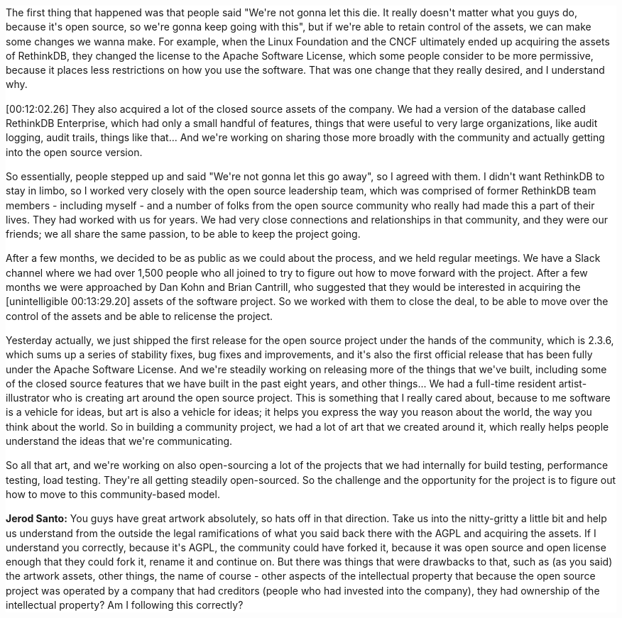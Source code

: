 The first thing that happened was that people said "We're not gonna let this die. It really doesn't matter what you guys do, because it's open source, so we're gonna keep going with this", but if we're able to retain control of the assets, we can make some changes we wanna make. For example, when the Linux Foundation and the CNCF ultimately ended up acquiring the assets of RethinkDB, they changed the license to the Apache Software License, which some people consider to be more permissive, because it places less restrictions on how you use the software. That was one change that they really desired, and I understand why.

\[00:12:02.26\] They also acquired a lot of the closed source assets of the company. We had a version of the database called RethinkDB Enterprise, which had only a small handful of features, things that were useful to very large organizations, like audit logging, audit trails, things like that... And we're working on sharing those more broadly with the community and actually getting into the open source version.

So essentially, people stepped up and said "We're not gonna let this go away", so I agreed with them. I didn't want RethinkDB to stay in limbo, so I worked very closely with the open source leadership team, which was comprised of former RethinkDB team members - including myself - and a number of folks from the open source community who really had made this a part of their lives. They had worked with us for years. We had very close connections and relationships in that community, and they were our friends; we all share the same passion, to be able to keep the project going.

After a few months, we decided to be as public as we could about the process, and we held regular meetings. We have a Slack channel where we had over 1,500 people who all joined to try to figure out how to move forward with the project. After a few months we were approached by Dan Kohn and Brian Cantrill, who suggested that they would be interested in acquiring the \[unintelligible 00:13:29.20\] assets of the software project. So we worked with them to close the deal, to be able to move over the control of the assets and be able to relicense the project.

Yesterday actually, we just shipped the first release for the open source project under the hands of the community, which is 2.3.6, which sums up a series of stability fixes, bug fixes and improvements, and it's also the first official release that has been fully under the Apache Software License. And we're steadily working on releasing more of the things that we've built, including some of the closed source features that we have built in the past eight years, and other things... We had a full-time resident artist-illustrator who is creating art around the open source project. This is something that I really cared about, because to me software is a vehicle for ideas, but art is also a vehicle for ideas; it helps you express the way you reason about the world, the way you think about the world. So in building a community project, we had a lot of art that we created around it, which really helps people understand the ideas that we're communicating.

So all that art, and we're working on also open-sourcing a lot of the projects that we had internally for build testing, performance testing, load testing. They're all getting steadily open-sourced. So the challenge and the opportunity for the project is to figure out how to move to this community-based model.

**Jerod Santo:** You guys have great artwork absolutely, so hats off in that direction. Take us into the nitty-gritty a little bit and help us understand from the outside the legal ramifications of what you said back there with the AGPL and acquiring the assets. If I understand you correctly, because it's AGPL, the community could have forked it, because it was open source and open license enough that they could fork it, rename it and continue on. But there was things that were drawbacks to that, such as (as you said) the artwork assets, other things, the name of course - other aspects of the intellectual property that because the open source project was operated by a company that had creditors (people who had invested into the company), they had ownership of the intellectual property? Am I following this correctly?
